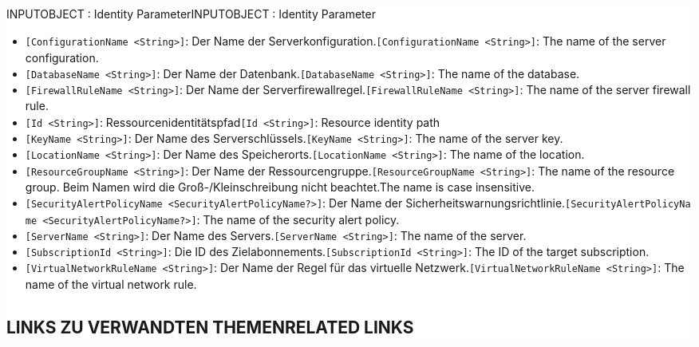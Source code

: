<span data-ttu-id="bf991-154">INPUTOBJECT <IMySqlIdentity> : Identity Parameter</span><span class="sxs-lookup"><span data-stu-id="bf991-154">INPUTOBJECT <IMySqlIdentity>: Identity Parameter</span></span>
  - <span data-ttu-id="bf991-155">`[ConfigurationName <String>]`: Der Name der Serverkonfiguration.</span><span class="sxs-lookup"><span data-stu-id="bf991-155">`[ConfigurationName <String>]`: The name of the server configuration.</span></span>
  - <span data-ttu-id="bf991-156">`[DatabaseName <String>]`: Der Name der Datenbank.</span><span class="sxs-lookup"><span data-stu-id="bf991-156">`[DatabaseName <String>]`: The name of the database.</span></span>
  - <span data-ttu-id="bf991-157">`[FirewallRuleName <String>]`: Der Name der Serverfirewallregel.</span><span class="sxs-lookup"><span data-stu-id="bf991-157">`[FirewallRuleName <String>]`: The name of the server firewall rule.</span></span>
  - <span data-ttu-id="bf991-158">`[Id <String>]`: Ressourcenidentitätspfad</span><span class="sxs-lookup"><span data-stu-id="bf991-158">`[Id <String>]`: Resource identity path</span></span>
  - <span data-ttu-id="bf991-159">`[KeyName <String>]`: Der Name des Serverschlüssels.</span><span class="sxs-lookup"><span data-stu-id="bf991-159">`[KeyName <String>]`: The name of the server key.</span></span>
  - <span data-ttu-id="bf991-160">`[LocationName <String>]`: Der Name des Speicherorts.</span><span class="sxs-lookup"><span data-stu-id="bf991-160">`[LocationName <String>]`: The name of the location.</span></span>
  - <span data-ttu-id="bf991-161">`[ResourceGroupName <String>]`: Der Name der Ressourcengruppe.</span><span class="sxs-lookup"><span data-stu-id="bf991-161">`[ResourceGroupName <String>]`: The name of the resource group.</span></span> <span data-ttu-id="bf991-162">Beim Namen wird die Groß-/Kleinschreibung nicht beachtet.</span><span class="sxs-lookup"><span data-stu-id="bf991-162">The name is case insensitive.</span></span>
  - <span data-ttu-id="bf991-163">`[SecurityAlertPolicyName <SecurityAlertPolicyName?>]`: Der Name der Sicherheitswarnungsrichtlinie.</span><span class="sxs-lookup"><span data-stu-id="bf991-163">`[SecurityAlertPolicyName <SecurityAlertPolicyName?>]`: The name of the security alert policy.</span></span>
  - <span data-ttu-id="bf991-164">`[ServerName <String>]`: Der Name des Servers.</span><span class="sxs-lookup"><span data-stu-id="bf991-164">`[ServerName <String>]`: The name of the server.</span></span>
  - <span data-ttu-id="bf991-165">`[SubscriptionId <String>]`: Die ID des Zielabonnements.</span><span class="sxs-lookup"><span data-stu-id="bf991-165">`[SubscriptionId <String>]`: The ID of the target subscription.</span></span>
  - <span data-ttu-id="bf991-166">`[VirtualNetworkRuleName <String>]`: Der Name der Regel für das virtuelle Netzwerk.</span><span class="sxs-lookup"><span data-stu-id="bf991-166">`[VirtualNetworkRuleName <String>]`: The name of the virtual network rule.</span></span>

## <span data-ttu-id="bf991-167">LINKS ZU VERWANDTEN THEMEN</span><span class="sxs-lookup"><span data-stu-id="bf991-167">RELATED LINKS</span></span>

